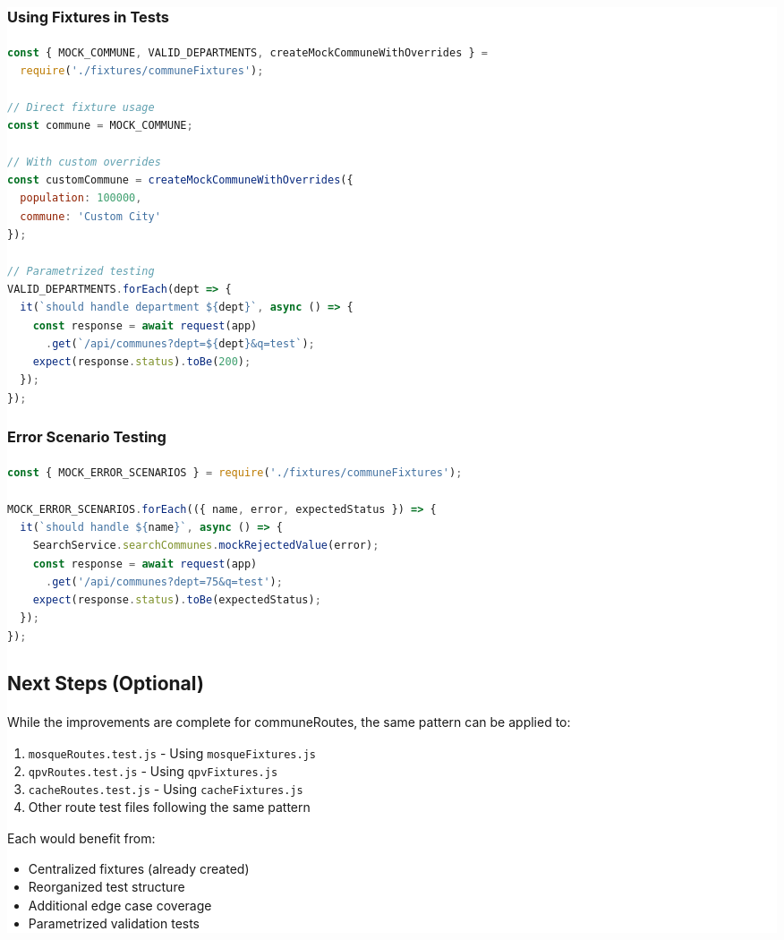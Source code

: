 ### Using Fixtures in Tests
```javascript
const { MOCK_COMMUNE, VALID_DEPARTMENTS, createMockCommuneWithOverrides } = 
  require('./fixtures/communeFixtures');

// Direct fixture usage
const commune = MOCK_COMMUNE;

// With custom overrides
const customCommune = createMockCommuneWithOverrides({ 
  population: 100000,
  commune: 'Custom City'
});

// Parametrized testing
VALID_DEPARTMENTS.forEach(dept => {
  it(`should handle department ${dept}`, async () => {
    const response = await request(app)
      .get(`/api/communes?dept=${dept}&q=test`);
    expect(response.status).toBe(200);
  });
});
```

### Error Scenario Testing
```javascript
const { MOCK_ERROR_SCENARIOS } = require('./fixtures/communeFixtures');

MOCK_ERROR_SCENARIOS.forEach(({ name, error, expectedStatus }) => {
  it(`should handle ${name}`, async () => {
    SearchService.searchCommunes.mockRejectedValue(error);
    const response = await request(app)
      .get('/api/communes?dept=75&q=test');
    expect(response.status).toBe(expectedStatus);
  });
});
```

## Next Steps (Optional)

While the improvements are complete for communeRoutes, the same pattern can be applied to:
1. `mosqueRoutes.test.js` - Using `mosqueFixtures.js`
2. `qpvRoutes.test.js` - Using `qpvFixtures.js`
3. `cacheRoutes.test.js` - Using `cacheFixtures.js`
4. Other route test files following the same pattern

Each would benefit from:
- Centralized fixtures (already created)
- Reorganized test structure
- Additional edge case coverage
- Parametrized validation tests
